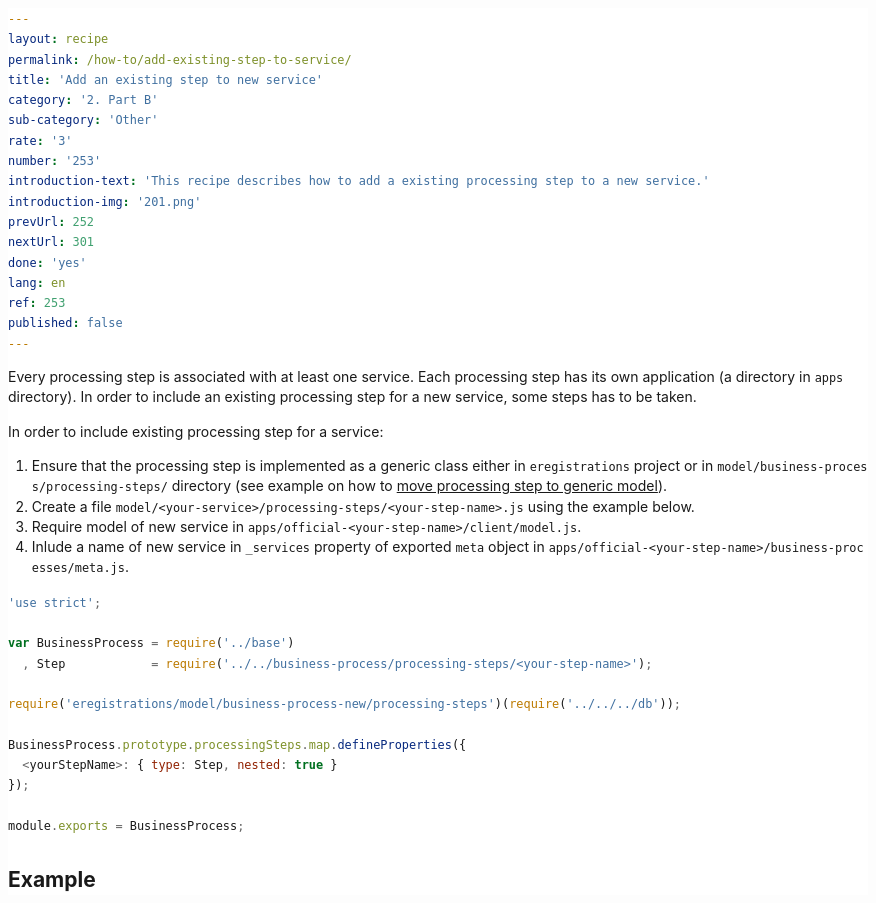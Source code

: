 ```yaml
---
layout: recipe
permalink: /how-to/add-existing-step-to-service/
title: 'Add an existing step to new service'
category: '2. Part B'
sub-category: 'Other'
rate: '3'
number: '253'
introduction-text: 'This recipe describes how to add a existing processing step to a new service.'
introduction-img: '201.png'
prevUrl: 252
nextUrl: 301
done: 'yes'
lang: en
ref: 253
published: false
---
```


Every processing step is associated with at least one service. Each processing step has its own application (a directory in `apps` directory). In order to include an existing processing step for a new service, some steps has to be taken.

In order to include existing processing step for a service:

1. Ensure that the processing step is implemented as a generic class either in `eregistrations` project or in `model/business-process/processing-steps/` directory (see example on how to [move processing step to generic model](https://github.com/egovernment/eregistrations-demo/commit/db4236a32fe376baf702cc6ba0adfea01c0ea00c)).
2. Create a file `model/<your-service>/processing-steps/<your-step-name>.js` using the example below.
3. Require model of new service in `apps/official-<your-step-name>/client/model.js`.
4. Inlude a name of new service in `_services` property of exported `meta` object in `apps/official-<your-step-name>/business-processes/meta.js`.

```javascript
'use strict';

var BusinessProcess = require('../base')
  , Step            = require('../../business-process/processing-steps/<your-step-name>');

require('eregistrations/model/business-process-new/processing-steps')(require('../../../db'));

BusinessProcess.prototype.processingSteps.map.defineProperties({
  <yourStepName>: { type: Step, nested: true }
});

module.exports = BusinessProcess;
```

## Example
